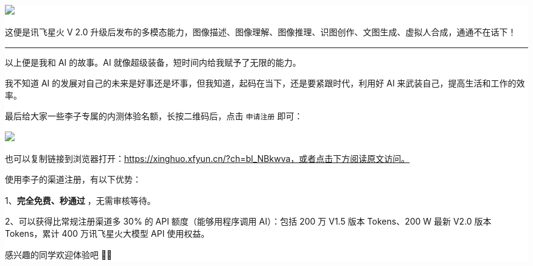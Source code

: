 ![](https://pic.yupi.icu/5563/202311091243716.png)

这便是讯飞星火 V 2.0 升级后发布的多模态能力，图像描述、图像理解、图像推理、识图创作、文图生成、虚拟人合成，通通不在话下！



------


以上便是我和 AI 的故事。AI 就像超级装备，短时间内给我赋予了无限的能力。

我不知道 AI 的发展对自己的未来是好事还是坏事，但我知道，起码在当下，还是要紧跟时代，利用好 AI 来武装自己，提高生活和工作的效率。

最后给大家一些李子专属的内测体验名额，长按二维码后，点击 `申请注册` 即可：

![](https://pic.yupi.icu/5563/202311091243755.png)

也可以复制链接到浏览器打开：https://xinghuo.xfyun.cn/?ch=bl_NBkwva，或者点击下方阅读原文访问。

使用李子的渠道注册，有以下优势：

1、**完全免费、秒通过** ，无需审核等待。

2、可以获得比常规注册渠道多 30% 的 API 额度（能够用程序调用 AI）：包括 200 万 V1.5 版本 Tokens、200 W 最新 V2.0 版本 Tokens，累计 400 万讯飞星火大模型 API 使用权益。

感兴趣的同学欢迎体验吧 👏🏻